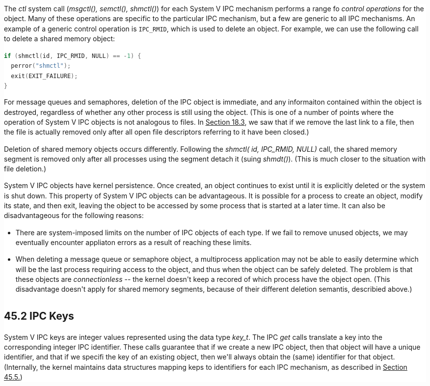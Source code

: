 The *ctl* system call (*msgctl(), semctl(), shmctl()*) for each System V IPC
mechanism performs a range fo *control operations* for the object. Many of
these operations are specific to the particular IPC mechanism, but a few are
generic to all IPC mechanisms. An example of a generic control operation is
`IPC_RMID`, which is used to delete an object. For example, we can use the
following call to delete a shared memory object:

```c
if (shmctl(id, IPC_RMID, NULL) == -1) {
  perror("shmctl");
  exit(EXIT_FAILURE);
}
```

For message queues and semaphores, deletion of the IPC object is immediate, and
any informaiton contained within the object is destroyed, regardless of whether
any other process is still using the object. (This is one of a number of points
where the operation of System V IPC objects is not analogous to files. In
[Section 18.3](#nop), we saw that if we remove the last link to a file, then
the file is actually removed only after all open file descriptors referring to
it have been closed.)

Deletion of shared memory objects occurs differently. Following the *shmctl(
id, IPC_RMID, NULL)* call, the shared memory segment is removed only after all
processes using the segment detach it (suing *shmdt()*). (This is much closer
to the situation with file deletion.)

System V IPC objects have kernel persistence. Once created, an object continues
to exist until it is explicitly deleted or the system is shut down. This
property of System V IPC objects can be advantageous. It is possible for a
process to create an object, modify its state, and then exit, leaving the
object to be accessed by some process that is started at a later time. It can
also be disadvantageous for the following reasons:

* There are system-imposed limits on the number of IPC objects of each type. If
  we fail to remove unused objects, we may eventually encounter appliaton
  errors as a result of reaching these limits.

* When deleting a message queue or semaphore object, a multiprocess application
  may not be able to easily determine which will be the last process requiring
  access to the object, and thus when the object can be safely deleted. The
  problem is that these objects are *connectionless* -- the kernel doesn't keep
  a recored of which process have the object open. (This disadvantage doesn't
  apply for shared memory segments, because of their different deletion
  semantis, describied above.)

## 45.2 IPC Keys

System V IPC keys are integer values represented using the data type *key_t*.
The IPC *get* calls translate a key into the corresponding integer IPC
identifier.  These calls guarantee that if we create a new IPC object, then
that object will have a unique identifier, and that if we specifi the key of an
existing object, then we'll always obtain the (same) identifier for that
object. (Internally, the kernel maintains data structures mapping keps to
identifiers for each IPC mechanism, as described in [Section
45.5.](#algorithm-employed-by-system-v-ipc-get-calls))
